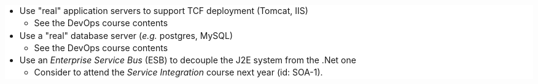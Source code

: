   - Use "real" application servers to support TCF deployment (Tomcat, IIS)
    - See the DevOps course contents
  - Use a "real" database server (_e.g._ postgres, MySQL)
    - See the DevOps course contents 
  - Use an _Enterprise Service Bus_ (ESB) to decouple the J2E system from the .Net one
    - Consider to attend the _Service Integration_ course next year (id: SOA-1). 
